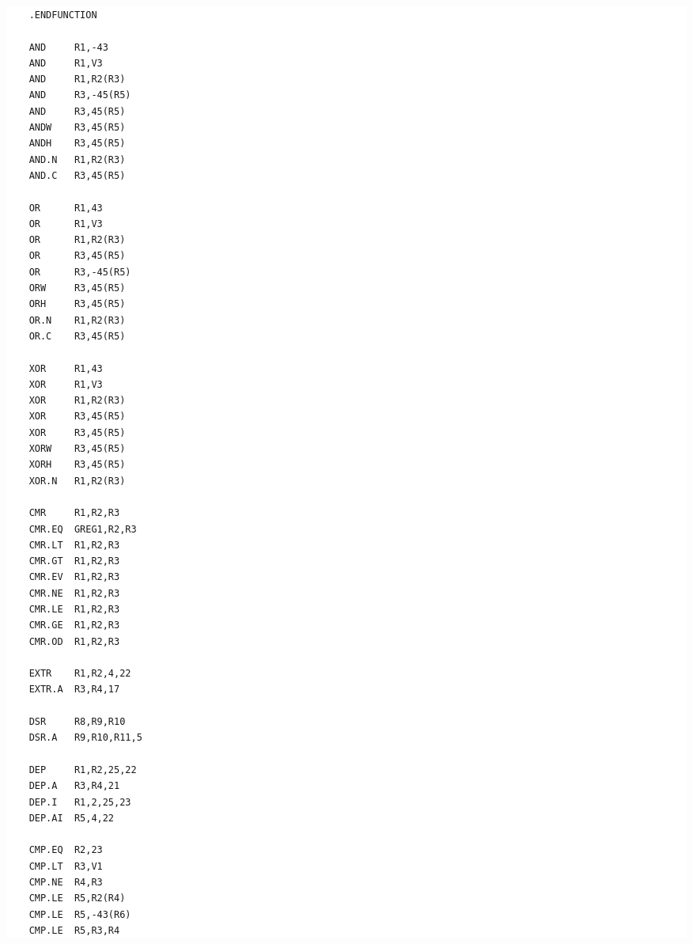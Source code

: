 		.ENDFUNCTION

		AND		R1,-43
		AND		R1,V3
		AND		R1,R2(R3)
		AND 	R3,-45(R5)
		AND 	R3,45(R5)
		ANDW 	R3,45(R5)
		ANDH 	R3,45(R5)		
		AND.N	R1,R2(R3)
		AND.C 	R3,45(R5)	
		
		OR		R1,43
		OR		R1,V3
		OR		R1,R2(R3)
		OR 		R3,45(R5)
		OR 		R3,-45(R5)
		ORW 	R3,45(R5)
		ORH 	R3,45(R5)		
		OR.N	R1,R2(R3)
		OR.C 	R3,45(R5)	
		
		XOR		R1,43
		XOR		R1,V3
		XOR		R1,R2(R3)
		XOR 	R3,45(R5)
		XOR 	R3,45(R5)
		XORW 	R3,45(R5)
		XORH 	R3,45(R5)		
		XOR.N	R1,R2(R3)
					
		CMR		R1,R2,R3
		CMR.EQ	GREG1,R2,R3
		CMR.LT	R1,R2,R3
		CMR.GT	R1,R2,R3
		CMR.EV	R1,R2,R3
		CMR.NE	R1,R2,R3
		CMR.LE	R1,R2,R3
		CMR.GE	R1,R2,R3
		CMR.OD	R1,R2,R3

		EXTR	R1,R2,4,22
		EXTR.A	R3,R4,17

		DSR		R8,R9,R10
		DSR.A	R9,R10,R11,5

		DEP		R1,R2,25,22
		DEP.A	R3,R4,21
		DEP.I	R1,2,25,23
		DEP.AI	R5,4,22
		
		CMP.EQ	R2,23
		CMP.LT	R3,V1
		CMP.NE	R4,R3
		CMP.LE	R5,R2(R4)
		CMP.LE	R5,-43(R6)
		CMP.LE	R5,R3,R4
		